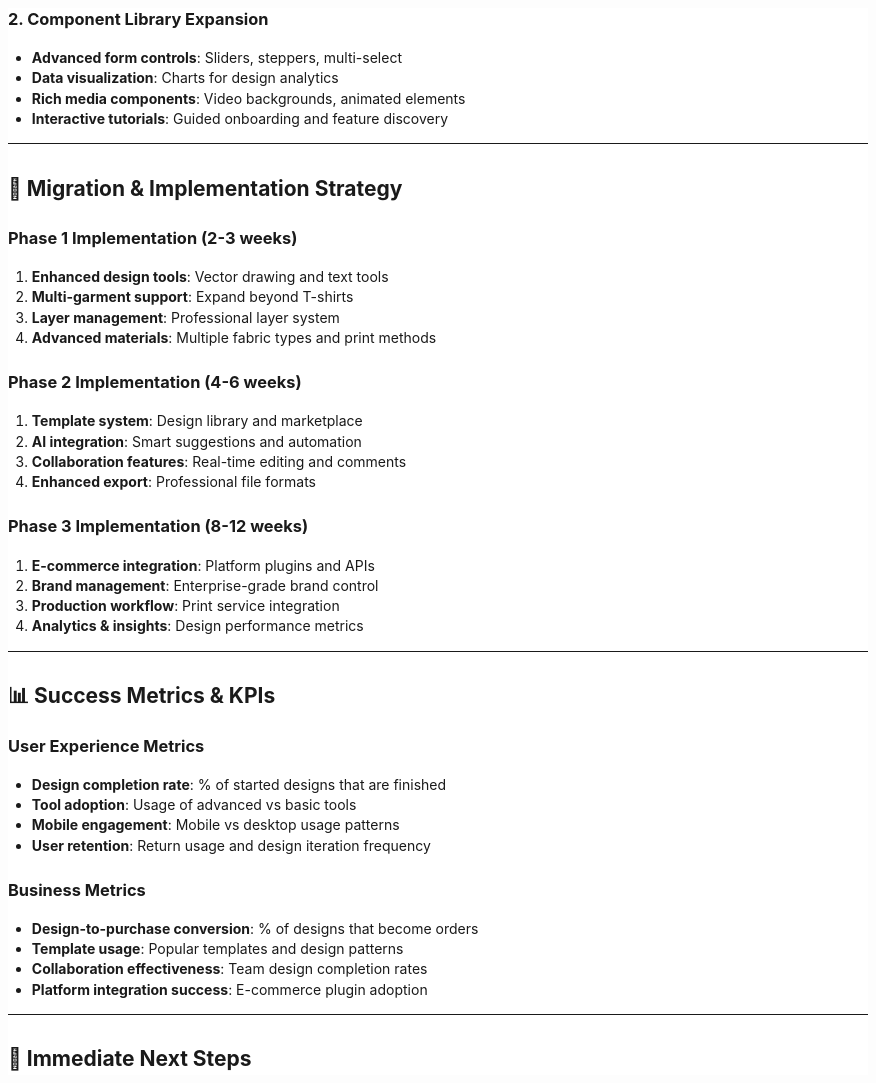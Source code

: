 
### **2. Component Library Expansion**
- **Advanced form controls**: Sliders, steppers, multi-select
- **Data visualization**: Charts for design analytics
- **Rich media components**: Video backgrounds, animated elements
- **Interactive tutorials**: Guided onboarding and feature discovery

---

## 🔄 Migration & Implementation Strategy

### **Phase 1 Implementation (2-3 weeks)**
1. **Enhanced design tools**: Vector drawing and text tools
2. **Multi-garment support**: Expand beyond T-shirts
3. **Layer management**: Professional layer system
4. **Advanced materials**: Multiple fabric types and print methods

### **Phase 2 Implementation (4-6 weeks)**
1. **Template system**: Design library and marketplace
2. **AI integration**: Smart suggestions and automation
3. **Collaboration features**: Real-time editing and comments
4. **Enhanced export**: Professional file formats

### **Phase 3 Implementation (8-12 weeks)**
1. **E-commerce integration**: Platform plugins and APIs
2. **Brand management**: Enterprise-grade brand control
3. **Production workflow**: Print service integration
4. **Analytics & insights**: Design performance metrics

---

## 📊 Success Metrics & KPIs

### **User Experience Metrics**
- **Design completion rate**: % of started designs that are finished
- **Tool adoption**: Usage of advanced vs basic tools
- **Mobile engagement**: Mobile vs desktop usage patterns
- **User retention**: Return usage and design iteration frequency

### **Business Metrics**
- **Design-to-purchase conversion**: % of designs that become orders
- **Template usage**: Popular templates and design patterns
- **Collaboration effectiveness**: Team design completion rates
- **Platform integration success**: E-commerce plugin adoption

---

## 🎯 Immediate Next Steps
